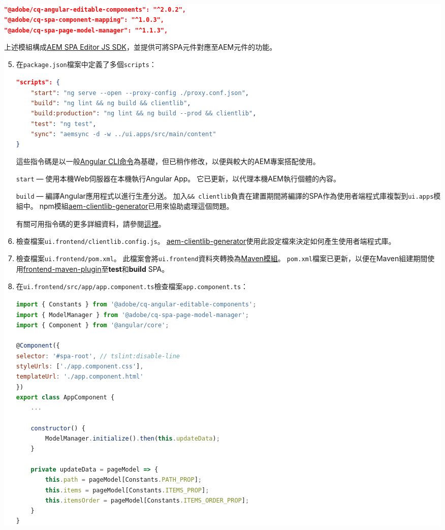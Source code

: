    ```json
   "@adobe/cq-angular-editable-components": "^2.0.2",
   "@adobe/cq-spa-component-mapping": "^1.0.3",
   "@adobe/cq-spa-page-model-manager": "^1.1.3",
   ```

   上述模組構成[AEM SPA Editor JS SDK](https://experienceleague.adobe.com/docs/experience-manager-65/developing/headless/spas/spa-blueprint.html?lang=zh-Hant)，並提供可將SPA元件對應至AEM元件的功能。

5. 在`package.json`檔案中定義了多個`scripts`：

   ```json
   "scripts": {
       "start": "ng serve --open --proxy-config ./proxy.conf.json",
       "build": "ng lint && ng build && clientlib",
       "build:production": "ng lint && ng build --prod && clientlib",
       "test": "ng test",
       "sync": "aemsync -d -w ../ui.apps/src/main/content"
   }
   ```

   這些指令碼是以一般[Angular CLI命令](https://angular.io/cli/build)為基礎，但已稍作修改，以便與較大的AEM專案搭配使用。

   `start` — 使用本機Web伺服器在本機執行Angular App。 它已更新，以代理本機AEM執行個體的內容。

   `build` — 編譯Angular應用程式以進行生產分送。 加入`&& clientlib`負責在建置期間將編譯的SPA作為使用者端程式庫複製到`ui.apps`模組中。 npm模組[aem-clientlib-generator](https://github.com/wcm-io-frontend/aem-clientlib-generator)已用來協助處理這個問題。

   有關可用指令碼的更多詳細資料，請參閱[這裡](https://experienceleague.adobe.com/docs/experience-manager-core-components/using/developing/archetype/uifrontend-angular.html?lang=zh-Hant)。

6. 檢查檔案`ui.frontend/clientlib.config.js`。 [aem-clientlib-generator](https://github.com/wcm-io-frontend/aem-clientlib-generator#clientlibconfigjs)使用此設定檔來決定如何產生使用者端程式庫。

7. 檢查檔案`ui.frontend/pom.xml`。 此檔案會將`ui.frontend`資料夾轉換為[Maven模組](https://maven.apache.org/guides/mini/guide-multiple-modules.html)。 `pom.xml`檔案已更新，以便在Maven組建期間使用[frontend-maven-plugin](https://github.com/eirslett/frontend-maven-plugin)至&#x200B;**test**&#x200B;和&#x200B;**build** SPA。

8. 在`ui.frontend/src/app/app.component.ts`檢查檔案`app.component.ts`：

   ```js
   import { Constants } from '@adobe/cq-angular-editable-components';
   import { ModelManager } from '@adobe/cq-spa-page-model-manager';
   import { Component } from '@angular/core';
   
   @Component({
   selector: '#spa-root', // tslint:disable-line
   styleUrls: ['./app.component.css'],
   templateUrl: './app.component.html'
   })
   export class AppComponent {
       ...
   
       constructor() {
           ModelManager.initialize().then(this.updateData);
       }
   
       private updateData = pageModel => {
           this.path = pageModel[Constants.PATH_PROP];
           this.items = pageModel[Constants.ITEMS_PROP];
           this.itemsOrder = pageModel[Constants.ITEMS_ORDER_PROP];
       }
   }
   ```
